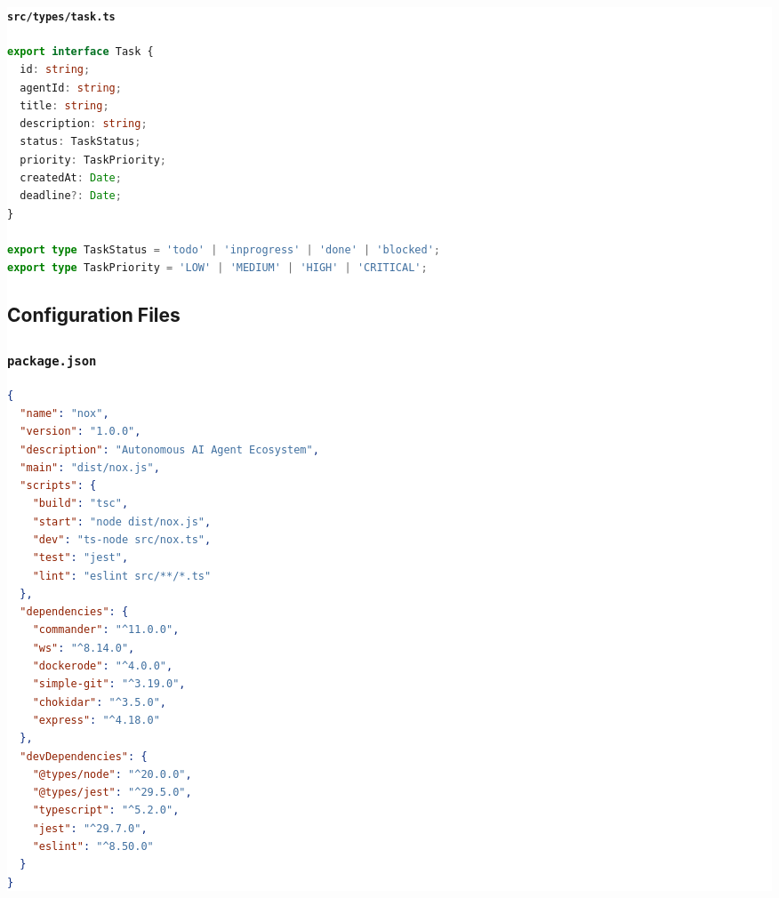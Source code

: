#### `src/types/task.ts`
```typescript
export interface Task {
  id: string;
  agentId: string;
  title: string;
  description: string;
  status: TaskStatus;
  priority: TaskPriority;
  createdAt: Date;
  deadline?: Date;
}

export type TaskStatus = 'todo' | 'inprogress' | 'done' | 'blocked';
export type TaskPriority = 'LOW' | 'MEDIUM' | 'HIGH' | 'CRITICAL';
```

## Configuration Files

### `package.json`
```json
{
  "name": "nox",
  "version": "1.0.0",
  "description": "Autonomous AI Agent Ecosystem",
  "main": "dist/nox.js",
  "scripts": {
    "build": "tsc",
    "start": "node dist/nox.js",
    "dev": "ts-node src/nox.ts",
    "test": "jest",
    "lint": "eslint src/**/*.ts"
  },
  "dependencies": {
    "commander": "^11.0.0",
    "ws": "^8.14.0",
    "dockerode": "^4.0.0",
    "simple-git": "^3.19.0",
    "chokidar": "^3.5.0",
    "express": "^4.18.0"
  },
  "devDependencies": {
    "@types/node": "^20.0.0",
    "@types/jest": "^29.5.0",
    "typescript": "^5.2.0",
    "jest": "^29.7.0",
    "eslint": "^8.50.0"
  }
}
```

